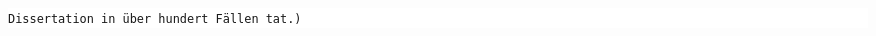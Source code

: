    Dissertation in über hundert Fällen tat.)

[^2]: So Karl Reinhardt in einer Würdigung zum 100. Geburtstag von
    Frobenius 1973, zitiert nach: Hans-Jürgen Heinrichs: Die fremde
    Welt, das bin ich. Leo Frobenius: Ethnologe, Forschungsreisender,
    Abenteurer. Wuppertal: Edition Trickster im Peter Hammer Verlag,
    1998, S.&nbsp;79.

[^3]: Ebd. S.&nbsp;234-237.

[^4]: Streck: Frobenius (2014), wie Anm.&nbsp;1, S.&nbsp;110.

[^5]: Leo Frobenius: Paideuma. Umrisse einer Kultur- und Seelenlehre.
    Düsseldorf: Eugen Diederichs, ³1953 (Erstauflage 1921), S.&nbsp;16.

[^6]: Heinrichs: Frobenius (1998), wie Anm.&nbsp;2, S.&nbsp;70.

[^7]: Helmuth Kiesel: Ernst Jünger. Die Biographie. Berlin: Siedler,
    2007, S.&nbsp;41-49.

[^8]: Frobenius: Paideuma (1921/1953), wie Anm.&nbsp;5, S.&nbsp;22f.

[^9]: Streck: Frobenius (2014), wie Anm.&nbsp;1, S.&nbsp;35.

[^10]: Frobenius: Paideuma (1921/1953), wie Anm.&nbsp;5, S.&nbsp;8.

[^11]: Ebd., S.&nbsp;9.

[^12]: Uwe Jochum: Wie die Wirklichkeit woke wurde. In: Sezession
    125, 2025 (in Druck).

[^13]: Adolf Portmann: Die Gestalt, das Geheimnis des
    Lebendigen. In: ders.: Vom Leben­digen. Versuche zu einer
    Wissenschaft vom Menschen.  Frankfurt am Main: Suhrkamp,
    1973, S.&nbsp;49-74, hier S.&nbsp;74. --- Über die
    Begeisterung von Forschern, über eine mitfühlen­de Art der
    Wahrnehmung, über die Erfüllung und die Freude am emotional
    teilhabenden Beobachten von Pflanzen, Tier, Mensch, Kosmos,
    kurz: der Welt, wie sie vorliegt und uns umgibt, habe ich
    ausführlich in einem Zusatzteil meiner Aufheben-Serie hier
    auf diesem Blog gehandelt:
    [https://uwejochum.github.io/5artikel/2024/05/21/schmid-aufheben-07-riehl-addendum/](https://deref-gmx.net/mail/client/36xu3LNjq1c/dereferrer/?redirectUrl=https0%%deref-gmx.net%mail%client%UpMPFvJwh3o%dereferrer%5redirectUrl3https%3A%2F%2Fuwejochum.github.io%2F5artikel%2F2024%2F05%2F21%2Fschmid-aufheben-07-riehl-addendum%2F).

[^14]: Adolf Portmann: Goethes Morphologie in unserer Zeit. In:
    ders.: Vom Lebendigen. Versuche zu einer Wissenschaft vom
    Menschen.  Frankfurt am Main: Suhrkamp, 1973,
    S.&nbsp;221--265, hier S.&nbsp;256.

[^15]: Heinrichs: Frobenius (1998), wie Anm.&nbsp;2, S.&nbsp;59.

[^16]: Ebd., S.&nbsp;66.

[^17]: Dieter Haller: Die Suche nach dem Fremden. Geschichte der
    Ethnologie in der Bundes­republik 1945-1990. Frankfurt am Main:
    Campus, 2012.

[^18]: In einem umfassenden, im Text verlinkten Interview von
    Dieter Haller spricht Bernhard Streck darüber, das er --- das
    Gespräch fand 2008 statt --- »der Einzige« sei, »der die
    Ideen von Frobenius und Jensen bewußt weiter gepflegt«
    habe. In der heutigen Zeit müsse »man sich anstrengen, um
    diese Ideen, die ein eigenes Kulturverständnis beinhalten,
    wieder zu erkennen. Etwa ein Verständnis von Kultur als
    Ausdruck von Ergriffenheit --- so etwas läßt sich heute nicht
    so ohne Weiteres vermitteln. Die jungen Leute haben andere
    Gedanken. Auch die Geldgeber, die Wissenschaftsorganisatoren
    und die Interdisziplinären kommen schlecht mit solchen Ideen
    aus, da wird man nicht ernst genommen.«

[^19]: Zitiert nach: Rudolf Otto: Das Heilige. Über das
    Irrationale in der Idee des Göttlichen und sein Verhältnis
    zum Rationalen. Breslau: Trewendt & Granier, 1917. ---
    Neuausgabe mit einer Einführung zu Leben und Werk Rudolf
    Ottos von Jörg Lauster und Peter Schüz und einem Nachwort von
    Hans Joas. München: Beck, 2014, S.&nbsp;179.


[^1]: Leo Frobenius: Vom Kulturreich des Festlandes. Dokumente
[^20]: Frobenius: Paideuma (1921/1953), wie Anm.&nbsp;5, S.&nbsp;57. --- Vgl.
[^21]: Oswald Spengler: Der Untergang des Abendlandes. Umrisse
[^22]: Ebd., Band 1, München: Beck 1923, S.&nbsp;28.
[^23]: Frobenius: Paideuma (1921/1953), wie Anm.&nbsp;5, S.&nbsp;99f.
[^24]: Ebd., S.&nbsp;9.
[^25]: Ebd., Tabelle S.&nbsp;107.
[^26]: Frobenius: Festland (1923), wie Anm.&nbsp;1,
[^27]: Ebd., S.&nbsp;152f. --- Vgl. Streck: Frobenius (2014), wie Anm.&nbsp;1, S.
[^28]: Karl Heinz Bohrer (Hrsg.): Mythos und Moderne. Begriff und
[^29]: Wilhelm Nestle: Vom Mythos zum Logos. Die Selbstentfaltung
[^30]: Frobenius: Paideuma (1921/1953), wie Anm.&nbsp;5, S.&nbsp;25.
[^31]: Streck: Frobenius (2014), wie Anm.&nbsp;1, S.&nbsp;17.
[^32]: Ebd., S.&nbsp;18, S.&nbsp;20.
[^33]: Frobenius: Festland (1923), wie Anm.&nbsp;1, Vorwort.
[^34]: Jürgen Schmid (Hrsg.): Ein bayerischer Arzt in
[^35]: Zitiert nach Streck: Frobenius (2014), wie Anm.&nbsp;1, S.&nbsp;156.
[^36]: Otto Zerries: Holzgeschnitzte Menschen leben. In. Paideuma
[^37]: Das Folgende nach Frobenius: Paideuma (1921/1953), wie Anm.&nbsp;5,
[^38]: Straube hält von 1968 bis 1984 den Lehrstuhl für
[^39]: Helmut Straube: Die Tierverkleidungen der afrikanischen
[^40]: Streck: Frobenius (2014), wie Anm.&nbsp;1, S.&nbsp;175.
[^41]: Otto: Das Heilige (1917/2014), wie Anm.&nbsp;19.
[^42]: Frobenius: Paideuma (1921/1953), wie Anm.&nbsp;5, S.&nbsp;80.
[^43]: Galsan Tschinag: Kennst Du das Land. Leipziger Lehrjahre.
[^44]: Streck: Frobenius (2014), wie Anm.&nbsp;1, S.&nbsp;202.
[^45]: Ebd.
[^46]: Léopold Sédar Senghor: The Lessons of Leo Frobenius. In:
[^47]: Frobenius: Festland (1923), wie Anm.&nbsp;1, S.&nbsp;142.
[^48]: Bronislaw Malinowski: Argonauts of the Western Pacific. An
[^49]: Bruce Chatwin: The Songlines. London: Jonathan Cape, 1987,
[^50]: Theodore Strehlow: Aranda Traditions. Melbourne: Melbourne
[^51]: Kurt Sethe: Die Altaegyptischen Pyramidentexte. Vier
[^52]: Das Amduat. Die Schrift des verborgenen
[^53]: Frobenius: Festland (1923), wie Anm.&nbsp;1, S.&nbsp;123f.
[^54]: Martin Heidegger: Spiegel Nr. 23, 1976, S.&nbsp;208f. (Gespräch von
[^55]: Frobenius: Paideuma (1921/1953), wie Anm.&nbsp;5, S.&nbsp;66.
[^56]: Ebd., S.&nbsp;105.
[^57]: Spengler: Untergang (1918/1923), wie Anm.&nbsp;18/19, S.&nbsp;43, S.&nbsp;42.
[^58]: Ebd. S.&nbsp;44.
[^59]: Ebd., S.&nbsp;3.
[^60]: Frobenius: Paideuma (1921/1953), wie Anm.&nbsp;5, S.&nbsp;111.
[^61]: Ebd., S.&nbsp;70.
[^62]: Otto: Das Heilige (1917/2014), wie Anm.&nbsp;19, S.&nbsp;8.
[^63]: Heinrichs: Frobenius (1998), wie Anm.&nbsp;2, S.&nbsp;83.
[^64]: Frobenius: Paideuma (1921/1953), wie Anm.&nbsp;5, S.&nbsp;77f.
[^65]: Ebd., S.&nbsp;80.
[^stri]: Erwin Strittmatter: Der Laden. Roman in zwei
[^66]: Frobenius: Paideuma (1921/1953), wie Anm. 5, S.&nbsp;69.